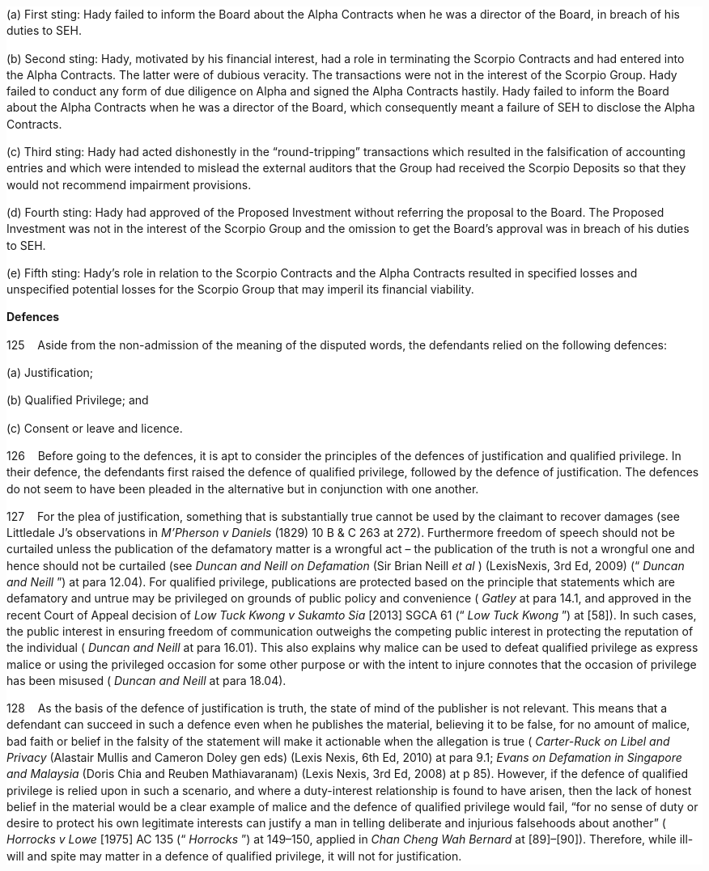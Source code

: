  (a) First sting: Hady failed to inform the Board about the Alpha Contracts when he was a director of the Board, in breach of his duties to SEH. 

 (b) Second sting: Hady, motivated by his financial interest, had a role in terminating the Scorpio Contracts and had entered into the Alpha Contracts. The latter were of dubious veracity. The transactions were not in the interest of the Scorpio Group. Hady failed to conduct any form of due diligence on Alpha and signed the Alpha Contracts hastily. Hady failed to inform the Board about the Alpha Contracts when he was a director of the Board, which consequently meant a failure of SEH to disclose the Alpha Contracts. 

 (c) Third sting: Hady had acted dishonestly in the “round-tripping” transactions which resulted in the falsification of accounting entries and which were intended to mislead the external auditors that the Group had received the Scorpio Deposits so that they would not recommend impairment provisions. 

 (d) Fourth sting: Hady had approved of the Proposed Investment without referring the proposal to the Board. The Proposed Investment was not in the interest of the Scorpio Group and the omission to get the Board’s approval was in breach of his duties to SEH. 

 (e) Fifth sting: Hady’s role in relation to the Scorpio Contracts and the Alpha Contracts resulted in specified losses and unspecified potential losses for the Scorpio Group that may imperil its financial viability. 

**Defences** 

125    Aside from the non-admission of the meaning of the disputed words, the defendants relied on the following defences: 

 (a) Justification; 

 (b) Qualified Privilege; and 

 (c) Consent or leave and licence. 


126    Before going to the defences, it is apt to consider the principles of the defences of justification and qualified privilege. In their defence, the defendants first raised the defence of qualified privilege, followed by the defence of justification. The defences do not seem to have been pleaded in the alternative but in conjunction with one another. 

127    For the plea of justification, something that is substantially true cannot be used by the claimant to recover damages (see Littledale J’s observations in _M’Pherson v Daniels_ (1829) 10 B & C 263 at 272). Furthermore freedom of speech should not be curtailed unless the publication of the defamatory matter is a wrongful act – the publication of the truth is not a wrongful one and hence should not be curtailed (see _Duncan and Neill on Defamation_ (Sir Brian Neill _et al_ ) (LexisNexis, 3rd Ed, 2009) (“ _Duncan and Neill_ ”) at para 12.04). For qualified privilege, publications are protected based on the principle that statements which are defamatory and untrue may be privileged on grounds of public policy and convenience ( _Gatley_ at para 14.1, and approved in the recent Court of Appeal decision of _Low Tuck Kwong v Sukamto Sia_ <span class="citation">[2013] SGCA 61</span> (“ _Low Tuck Kwong_ ”) at [58]). In such cases, the public interest in ensuring freedom of communication outweighs the competing public interest in protecting the reputation of the individual ( _Duncan and Neill_ at para 16.01). This also explains why malice can be used to defeat qualified privilege as express malice or using the privileged occasion for some other purpose or with the intent to injure connotes that the occasion of privilege has been misused ( _Duncan and Neill_ at para 18.04). 

128    As the basis of the defence of justification is truth, the state of mind of the publisher is not relevant. This means that a defendant can succeed in such a defence even when he publishes the material, believing it to be false, for no amount of malice, bad faith or belief in the falsity of the statement will make it actionable when the allegation is true ( _Carter-Ruck on Libel and Privacy_ (Alastair Mullis and Cameron Doley gen eds) (Lexis Nexis, 6th Ed, 2010) at para 9.1; _Evans on Defamation in Singapore and Malaysia_ (Doris Chia and Reuben Mathiavaranam) (Lexis Nexis, 3rd Ed, 2008) at p 85). However, if the defence of qualified privilege is relied upon in such a scenario, and where a duty-interest relationship is found to have arisen, then the lack of honest belief in the material would be a clear example of malice and the defence of qualified privilege would fail, “for no sense of duty or desire to protect his own legitimate interests can justify a man in telling deliberate and injurious falsehoods about another” ( _Horrocks v Lowe_ [1975] AC 135 (“ _Horrocks_ ”) at 149–150, applied in _Chan Cheng Wah Bernard_ at [89]–[90]). Therefore, while ill-will and spite may matter in a defence of qualified privilege, it will not for justification. 
